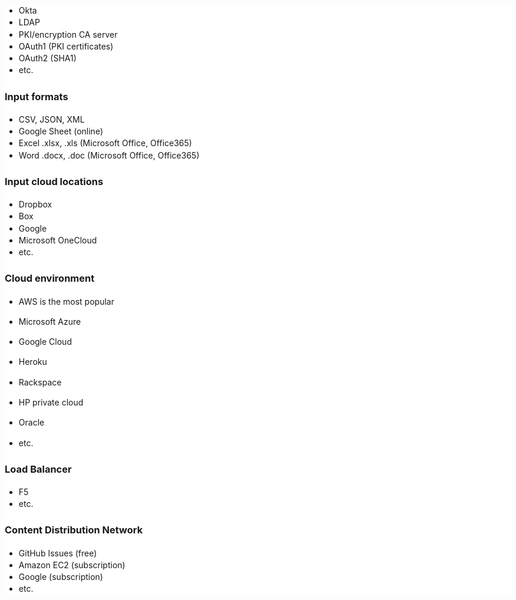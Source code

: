    * Okta
   * LDAP
   * PKI/encryption CA server
   * OAuth1 (PKI certificates)
   * OAuth2 (SHA1)
   * etc.

   <a name="InputForms"></a>

### Input formats

   * CSV, JSON, XML
   * Google Sheet (online)
   * Excel .xlsx, .xls (Microsoft Office, Office365)
   * Word .docx, .doc (Microsoft Office, Office365)

   <a name="InputLocations"></a>

### Input cloud locations

   * Dropbox
   * Box
   * Google 
   * Microsoft OneCloud
   * etc.

   <a name="CloudEnvs"></a>

### Cloud environment

   * AWS is the most popular
   * Microsoft Azure 
   * Google Cloud
   * Heroku
   * Rackspace

   * HP private cloud
   * Oracle
   * etc.

   <a name="LoadBalancer"></a>

### Load Balancer

   * F5
   * etc.

   <a name="CDN"></a>

### Content Distribution Network

   * GitHub Issues (free)
   * Amazon EC2 (subscription)
   * Google (subscription)
   * etc.
